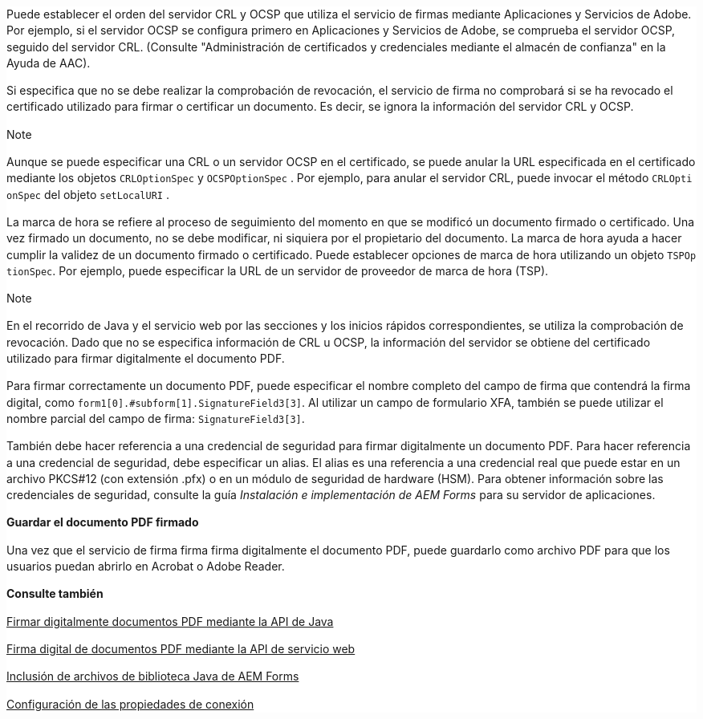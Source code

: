 Puede establecer el orden del servidor CRL y OCSP que utiliza el servicio de firmas mediante Aplicaciones y Servicios de Adobe. Por ejemplo, si el servidor OCSP se configura primero en Aplicaciones y Servicios de Adobe, se comprueba el servidor OCSP, seguido del servidor CRL. (Consulte &quot;Administración de certificados y credenciales mediante el almacén de confianza&quot; en la Ayuda de AAC).

Si especifica que no se debe realizar la comprobación de revocación, el servicio de firma no comprobará si se ha revocado el certificado utilizado para firmar o certificar un documento. Es decir, se ignora la información del servidor CRL y OCSP.

>[!NOTE]
>
>Aunque se puede especificar una CRL o un servidor OCSP en el certificado, se puede anular la URL especificada en el certificado mediante los objetos `CRLOptionSpec` y `OCSPOptionSpec` . Por ejemplo, para anular el servidor CRL, puede invocar el método `CRLOptionSpec` del objeto `setLocalURI` .

La marca de hora se refiere al proceso de seguimiento del momento en que se modificó un documento firmado o certificado. Una vez firmado un documento, no se debe modificar, ni siquiera por el propietario del documento. La marca de hora ayuda a hacer cumplir la validez de un documento firmado o certificado. Puede establecer opciones de marca de hora utilizando un objeto `TSPOptionSpec`. Por ejemplo, puede especificar la URL de un servidor de proveedor de marca de hora (TSP).

>[!NOTE]
>
>En el recorrido de Java y el servicio web por las secciones y los inicios rápidos correspondientes, se utiliza la comprobación de revocación. Dado que no se especifica información de CRL u OCSP, la información del servidor se obtiene del certificado utilizado para firmar digitalmente el documento PDF.

Para firmar correctamente un documento PDF, puede especificar el nombre completo del campo de firma que contendrá la firma digital, como `form1[0].#subform[1].SignatureField3[3]`. Al utilizar un campo de formulario XFA, también se puede utilizar el nombre parcial del campo de firma: `SignatureField3[3]`.

También debe hacer referencia a una credencial de seguridad para firmar digitalmente un documento PDF. Para hacer referencia a una credencial de seguridad, debe especificar un alias. El alias es una referencia a una credencial real que puede estar en un archivo PKCS#12 (con extensión .pfx) o en un módulo de seguridad de hardware (HSM). Para obtener información sobre las credenciales de seguridad, consulte la guía *Instalación e implementación de AEM Forms* para su servidor de aplicaciones.

**Guardar el documento PDF firmado**

Una vez que el servicio de firma firma firma digitalmente el documento PDF, puede guardarlo como archivo PDF para que los usuarios puedan abrirlo en Acrobat o Adobe Reader.

**Consulte también**

[Firmar digitalmente documentos PDF mediante la API de Java](digitally-signing-certifying-documents.md#digitally-sign-pdf-documents-using-the-java-api)

[Firma digital de documentos PDF mediante la API de servicio web](digitally-signing-certifying-documents.md#digitally-signing-pdf-documents-using-the-web-service-api)

[Inclusión de archivos de biblioteca Java de AEM Forms](/help/forms/developing/invoking-aem-forms-using-java.md#including-aem-forms-java-library-files)

[Configuración de las propiedades de conexión](/help/forms/developing/invoking-aem-forms-using-java.md#setting-connection-properties)
